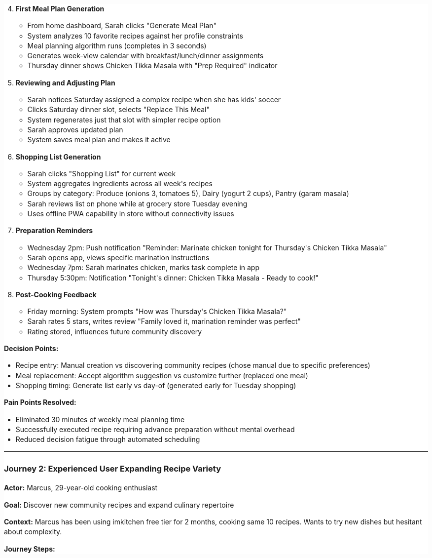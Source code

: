 4. **First Meal Plan Generation**
   - From home dashboard, Sarah clicks "Generate Meal Plan"
   - System analyzes 10 favorite recipes against her profile constraints
   - Meal planning algorithm runs (completes in 3 seconds)
   - Generates week-view calendar with breakfast/lunch/dinner assignments
   - Thursday dinner shows Chicken Tikka Masala with "Prep Required" indicator

5. **Reviewing and Adjusting Plan**
   - Sarah notices Saturday assigned a complex recipe when she has kids' soccer
   - Clicks Saturday dinner slot, selects "Replace This Meal"
   - System regenerates just that slot with simpler recipe option
   - Sarah approves updated plan
   - System saves meal plan and makes it active

6. **Shopping List Generation**
   - Sarah clicks "Shopping List" for current week
   - System aggregates ingredients across all week's recipes
   - Groups by category: Produce (onions 3, tomatoes 5), Dairy (yogurt 2 cups), Pantry (garam masala)
   - Sarah reviews list on phone while at grocery store Tuesday evening
   - Uses offline PWA capability in store without connectivity issues

7. **Preparation Reminders**
   - Wednesday 2pm: Push notification "Reminder: Marinate chicken tonight for Thursday's Chicken Tikka Masala"
   - Sarah opens app, views specific marination instructions
   - Wednesday 7pm: Sarah marinates chicken, marks task complete in app
   - Thursday 5:30pm: Notification "Tonight's dinner: Chicken Tikka Masala - Ready to cook!"

8. **Post-Cooking Feedback**
   - Friday morning: System prompts "How was Thursday's Chicken Tikka Masala?"
   - Sarah rates 5 stars, writes review "Family loved it, marination reminder was perfect"
   - Rating stored, influences future community discovery

**Decision Points:**
- Recipe entry: Manual creation vs discovering community recipes (chose manual due to specific preferences)
- Meal replacement: Accept algorithm suggestion vs customize further (replaced one meal)
- Shopping timing: Generate list early vs day-of (generated early for Tuesday shopping)

**Pain Points Resolved:**
- Eliminated 30 minutes of weekly meal planning time
- Successfully executed recipe requiring advance preparation without mental overhead
- Reduced decision fatigue through automated scheduling

---

### Journey 2: Experienced User Expanding Recipe Variety

**Actor:** Marcus, 29-year-old cooking enthusiast

**Goal:** Discover new community recipes and expand culinary repertoire

**Context:** Marcus has been using imkitchen free tier for 2 months, cooking same 10 recipes. Wants to try new dishes but hesitant about complexity.

**Journey Steps:**

